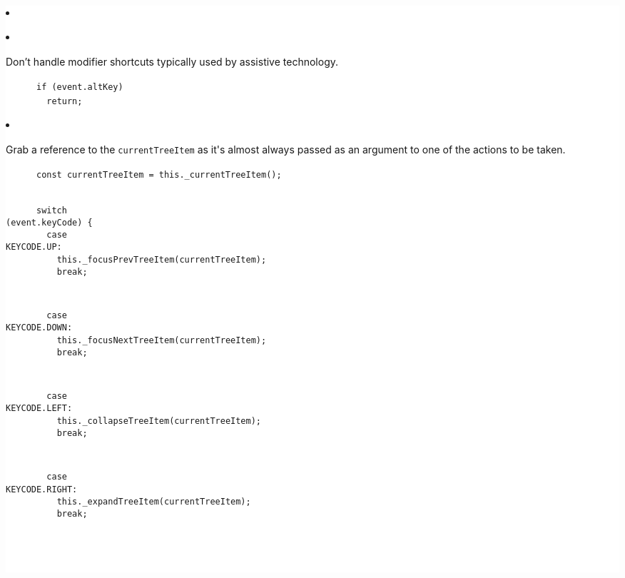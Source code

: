 <li class="linecomment empty">
<div class="literate-text empty"></div>
<pre><code class="literate-code empty"></code></pre>
</li>

<li class="linecomment ">
<div class="literate-text "><p> Don’t handle modifier shortcuts typically used by assistive technology.</p>
</div>
<pre><code class="literate-code "><span class="indent">&nbsp;&nbsp;</span><span class="indent">&nbsp;&nbsp;</span><span class="indent">&nbsp;&nbsp;</span>if (event.altKey)
<span class="indent">&nbsp;&nbsp;</span><span class="indent">&nbsp;&nbsp;</span><span class="indent">&nbsp;&nbsp;</span><span class="indent">&nbsp;&nbsp;</span>return;</code></pre>
</li>

<li class="linecomment ">
<div class="literate-text "><p> Grab a reference to the <code>currentTreeItem</code> as it&#39;s almost always
 passed as an argument to one of the actions to be taken.</p>
</div>
<pre><code class="literate-code "><span class="indent">&nbsp;&nbsp;</span><span class="indent">&nbsp;&nbsp;</span><span class="indent">&nbsp;&nbsp;</span>const currentTreeItem = this._currentTreeItem();

<span class="indent">&nbsp;&nbsp;</span><span class="indent">&nbsp;&nbsp;</span><span class="indent">&nbsp;&nbsp;</span>switch (event.keyCode) {
<span class="indent">&nbsp;&nbsp;</span><span class="indent">&nbsp;&nbsp;</span><span class="indent">&nbsp;&nbsp;</span><span class="indent">&nbsp;&nbsp;</span>case KEYCODE.UP:
<span class="indent">&nbsp;&nbsp;</span><span class="indent">&nbsp;&nbsp;</span><span class="indent">&nbsp;&nbsp;</span><span class="indent">&nbsp;&nbsp;</span><span class="indent">&nbsp;&nbsp;</span>this._focusPrevTreeItem(currentTreeItem);
<span class="indent">&nbsp;&nbsp;</span><span class="indent">&nbsp;&nbsp;</span><span class="indent">&nbsp;&nbsp;</span><span class="indent">&nbsp;&nbsp;</span><span class="indent">&nbsp;&nbsp;</span>break;

<span class="indent">&nbsp;&nbsp;</span><span class="indent">&nbsp;&nbsp;</span><span class="indent">&nbsp;&nbsp;</span><span class="indent">&nbsp;&nbsp;</span>case KEYCODE.DOWN:
<span class="indent">&nbsp;&nbsp;</span><span class="indent">&nbsp;&nbsp;</span><span class="indent">&nbsp;&nbsp;</span><span class="indent">&nbsp;&nbsp;</span><span class="indent">&nbsp;&nbsp;</span>this._focusNextTreeItem(currentTreeItem);
<span class="indent">&nbsp;&nbsp;</span><span class="indent">&nbsp;&nbsp;</span><span class="indent">&nbsp;&nbsp;</span><span class="indent">&nbsp;&nbsp;</span><span class="indent">&nbsp;&nbsp;</span>break;

<span class="indent">&nbsp;&nbsp;</span><span class="indent">&nbsp;&nbsp;</span><span class="indent">&nbsp;&nbsp;</span><span class="indent">&nbsp;&nbsp;</span>case KEYCODE.LEFT:
<span class="indent">&nbsp;&nbsp;</span><span class="indent">&nbsp;&nbsp;</span><span class="indent">&nbsp;&nbsp;</span><span class="indent">&nbsp;&nbsp;</span><span class="indent">&nbsp;&nbsp;</span>this._collapseTreeItem(currentTreeItem);
<span class="indent">&nbsp;&nbsp;</span><span class="indent">&nbsp;&nbsp;</span><span class="indent">&nbsp;&nbsp;</span><span class="indent">&nbsp;&nbsp;</span><span class="indent">&nbsp;&nbsp;</span>break;

<span class="indent">&nbsp;&nbsp;</span><span class="indent">&nbsp;&nbsp;</span><span class="indent">&nbsp;&nbsp;</span><span class="indent">&nbsp;&nbsp;</span>case KEYCODE.RIGHT:
<span class="indent">&nbsp;&nbsp;</span><span class="indent">&nbsp;&nbsp;</span><span class="indent">&nbsp;&nbsp;</span><span class="indent">&nbsp;&nbsp;</span><span class="indent">&nbsp;&nbsp;</span>this._expandTreeItem(currentTreeItem);
<span class="indent">&nbsp;&nbsp;</span><span class="indent">&nbsp;&nbsp;</span><span class="indent">&nbsp;&nbsp;</span><span class="indent">&nbsp;&nbsp;</span><span class="indent">&nbsp;&nbsp;</span>break;
